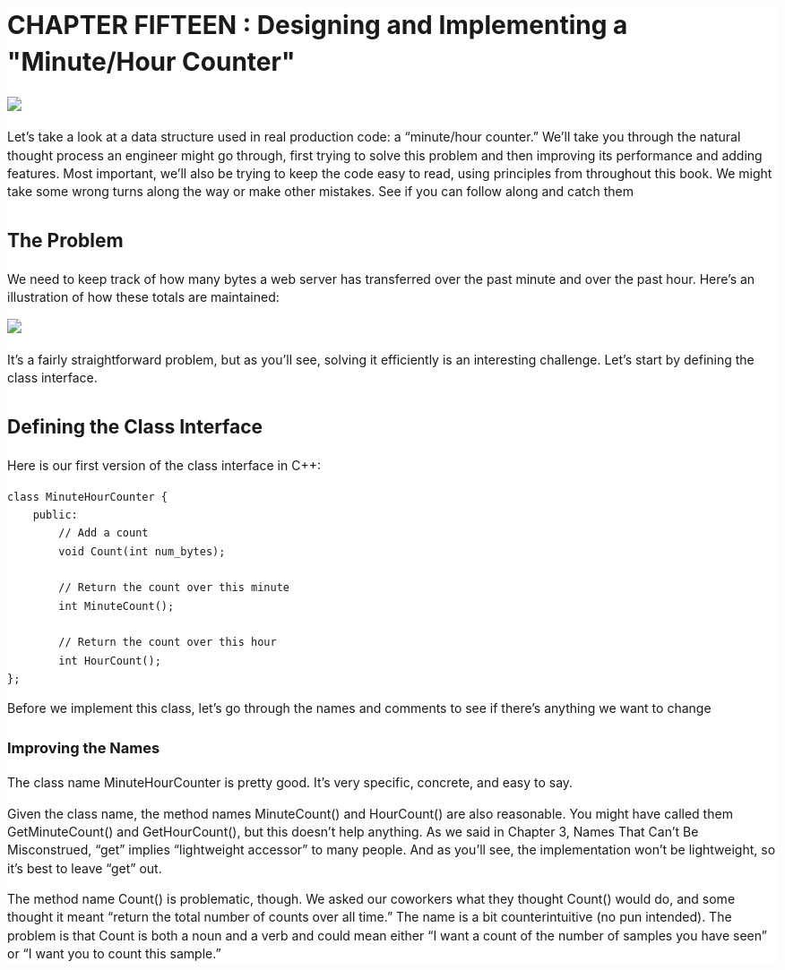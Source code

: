# CHAPTER FIFTEEN : Designing and Implementing a "Minute/Hour Counter"

![](https://i.imgur.com/5mkouaz.png)

Let’s take a look at a data structure used in real production code: a “minute/hour counter.” We’ll take you through the natural thought process an engineer might go through, first trying to solve this problem and then improving its performance and adding features. Most important, we’ll also be trying to keep the code easy to read, using principles from throughout this book. We might take some wrong turns along the way or make other mistakes. See if you can follow along and catch them

## The Problem

We need to keep track of how many bytes a web server has transferred over the past minute and over the past hour. Here’s an illustration of how these totals are maintained:

![](https://i.imgur.com/g7VrkSb.png)

It’s a fairly straightforward problem, but as you’ll see, solving it efficiently is an interesting challenge. Let’s start by defining the class interface.

## Defining the Class Interface

Here is our first version of the class interface in C++:

```
class MinuteHourCounter {
    public:
        // Add a count
        void Count(int num_bytes);
        
        // Return the count over this minute
        int MinuteCount();
        
        // Return the count over this hour
        int HourCount();
};
```

Before we implement this class, let’s go through the names and comments to see if there’s anything we want to change

### Improving the Names

The class name MinuteHourCounter is pretty good. It’s very specific, concrete, and easy to say.

Given the class name, the method names MinuteCount() and HourCount() are also reasonable. You might have called them GetMinuteCount() and GetHourCount(), but this doesn’t help anything. As we said in Chapter 3, Names That Can’t Be Misconstrued, “get” implies “lightweight accessor” to many people. And as you’ll see, the implementation won’t be lightweight, so it’s best to leave “get” out.

The method name Count() is problematic, though. We asked our coworkers what they thought Count() would do, and some thought it meant “return the total number of counts over all time.” The name is a bit counterintuitive (no pun intended). The problem is that Count is both a noun and a verb and could mean either “I want a count of the number of samples you have seen” or “I want you to count this sample.”
